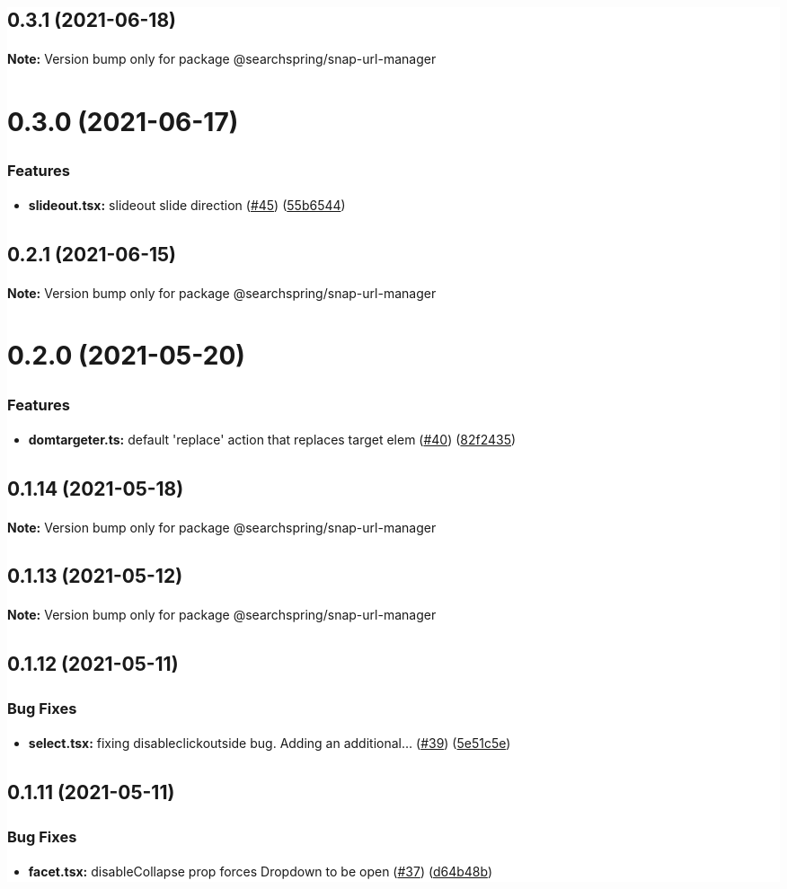 ## 0.3.1 (2021-06-18)

**Note:** Version bump only for package @searchspring/snap-url-manager

# 0.3.0 (2021-06-17)

### Features

- **slideout.tsx:** slideout slide direction ([#45](https://github.com/searchspring/snap/issues/45)) ([55b6544](https://github.com/searchspring/snap/commit/55b654489d66c48cea1fe4aa6769c14fcd779a4f))

## 0.2.1 (2021-06-15)

**Note:** Version bump only for package @searchspring/snap-url-manager

# 0.2.0 (2021-05-20)

### Features

- **domtargeter.ts:** default 'replace' action that replaces target elem ([#40](https://github.com/searchspring/snap/issues/40)) ([82f2435](https://github.com/searchspring/snap/commit/82f24359136cf92e5993f535f35593c344e65095))

## 0.1.14 (2021-05-18)

**Note:** Version bump only for package @searchspring/snap-url-manager

## 0.1.13 (2021-05-12)

**Note:** Version bump only for package @searchspring/snap-url-manager

## 0.1.12 (2021-05-11)

### Bug Fixes

- **select.tsx:** fixing disableclickoutside bug. Adding an additional… ([#39](https://github.com/searchspring/snap/issues/39)) ([5e51c5e](https://github.com/searchspring/snap/commit/5e51c5ef4eaab24b86f0c363f9c66424ba71cfd1))

## 0.1.11 (2021-05-11)

### Bug Fixes

- **facet.tsx:** disableCollapse prop forces Dropdown to be open ([#37](https://github.com/searchspring/snap/issues/37)) ([d64b48b](https://github.com/searchspring/snap/commit/d64b48bddfe40017e2cf051325037b4743a1e002))
